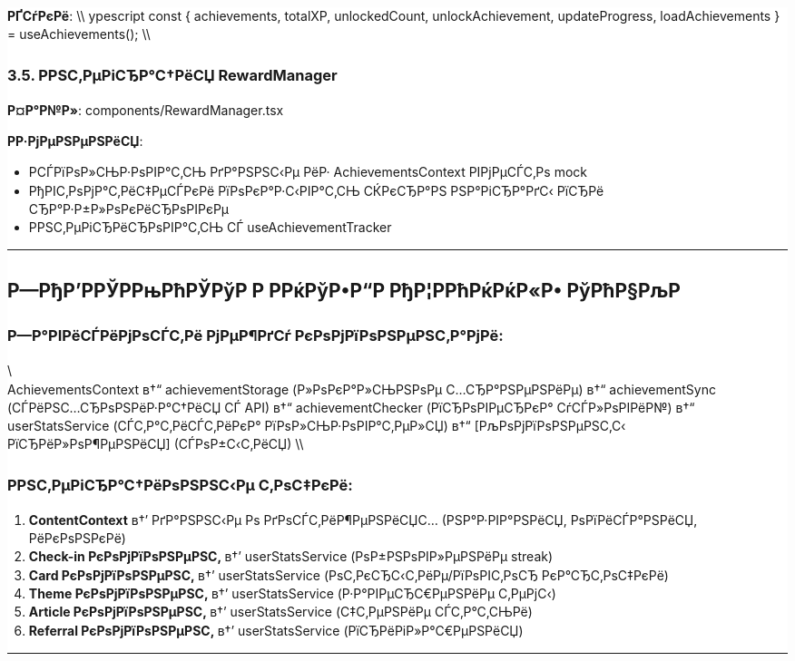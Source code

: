 **РҐСѓРєРё**:
\\\	ypescript
const {
  achievements,
  totalXP,
  unlockedCount,
  unlockAchievement,
  updateProgress,
  loadAchievements
} = useAchievements();
\\\

### 3.5. РРЅС‚РµРіСЂР°С†РёСЏ RewardManager
**Р¤Р°Р№Р»**: components/RewardManager.tsx

**РР·РјРµРЅРµРЅРёСЏ**:
- РСЃРїРѕР»СЊР·РѕРІР°С‚СЊ РґР°РЅРЅС‹Рµ РёР· AchievementsContext РІРјРµСЃС‚Рѕ mock
- РђРІС‚РѕРјР°С‚РёС‡РµСЃРєРё РїРѕРєР°Р·С‹РІР°С‚СЊ СЌРєСЂР°РЅ РЅР°РіСЂР°РґС‹ РїСЂРё СЂР°Р·Р±Р»РѕРєРёСЂРѕРІРєРµ
- РРЅС‚РµРіСЂРёСЂРѕРІР°С‚СЊ СЃ useAchievementTracker

---

## Р—РђР’РРЎРРњРћРЎРўР Р РРќРўР•Р“Р РђР¦РРћРќРќР«Р• РўРћР§РљР

### Р—Р°РІРёСЃРёРјРѕСЃС‚Рё РјРµР¶РґСѓ РєРѕРјРїРѕРЅРµРЅС‚Р°РјРё:

\\\
AchievementsContext
    в†“
achievementStorage (Р»РѕРєР°Р»СЊРЅРѕРµ С…СЂР°РЅРµРЅРёРµ)
    в†“
achievementSync (СЃРёРЅС…СЂРѕРЅРёР·Р°С†РёСЏ СЃ API)
    в†“
achievementChecker (РїСЂРѕРІРµСЂРєР° СѓСЃР»РѕРІРёР№)
    в†“
userStatsService (СЃС‚Р°С‚РёСЃС‚РёРєР° РїРѕР»СЊР·РѕРІР°С‚РµР»СЏ)
    в†“
[РљРѕРјРїРѕРЅРµРЅС‚С‹ РїСЂРёР»РѕР¶РµРЅРёСЏ] (СЃРѕР±С‹С‚РёСЏ)
\\\

### РРЅС‚РµРіСЂР°С†РёРѕРЅРЅС‹Рµ С‚РѕС‡РєРё:

1. **ContentContext** в†’ РґР°РЅРЅС‹Рµ Рѕ РґРѕСЃС‚РёР¶РµРЅРёСЏС… (РЅР°Р·РІР°РЅРёСЏ, РѕРїРёСЃР°РЅРёСЏ, РёРєРѕРЅРєРё)
2. **Check-in РєРѕРјРїРѕРЅРµРЅС‚** в†’ userStatsService (РѕР±РЅРѕРІР»РµРЅРёРµ streak)
3. **Card РєРѕРјРїРѕРЅРµРЅС‚** в†’ userStatsService (РѕС‚РєСЂС‹С‚РёРµ/РїРѕРІС‚РѕСЂ РєР°СЂС‚РѕС‡РєРё)
4. **Theme РєРѕРјРїРѕРЅРµРЅС‚** в†’ userStatsService (Р·Р°РІРµСЂС€РµРЅРёРµ С‚РµРјС‹)
5. **Article РєРѕРјРїРѕРЅРµРЅС‚** в†’ userStatsService (С‡С‚РµРЅРёРµ СЃС‚Р°С‚СЊРё)
6. **Referral РєРѕРјРїРѕРЅРµРЅС‚** в†’ userStatsService (РїСЂРёРіР»Р°С€РµРЅРёСЏ)

---